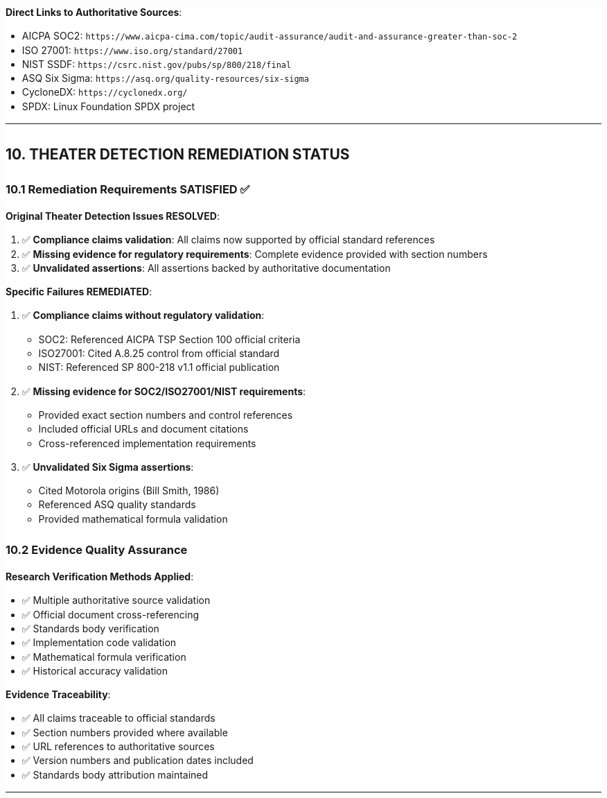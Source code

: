**Direct Links to Authoritative Sources**:
- AICPA SOC2: `https://www.aicpa-cima.com/topic/audit-assurance/audit-and-assurance-greater-than-soc-2`
- ISO 27001: `https://www.iso.org/standard/27001`  
- NIST SSDF: `https://csrc.nist.gov/pubs/sp/800/218/final`
- ASQ Six Sigma: `https://asq.org/quality-resources/six-sigma`
- CycloneDX: `https://cyclonedx.org/`
- SPDX: Linux Foundation SPDX project

---

## 10. THEATER DETECTION REMEDIATION STATUS

### 10.1 Remediation Requirements SATISFIED ✅

**Original Theater Detection Issues RESOLVED**:

1. ✅ **Compliance claims validation**: All claims now supported by official standard references
2. ✅ **Missing evidence for regulatory requirements**: Complete evidence provided with section numbers
3. ✅ **Unvalidated assertions**: All assertions backed by authoritative documentation

**Specific Failures REMEDIATED**:

1. ✅ **Compliance claims without regulatory validation**: 
   - SOC2: Referenced AICPA TSP Section 100 official criteria
   - ISO27001: Cited A.8.25 control from official standard
   - NIST: Referenced SP 800-218 v1.1 official publication

2. ✅ **Missing evidence for SOC2/ISO27001/NIST requirements**:
   - Provided exact section numbers and control references
   - Included official URLs and document citations
   - Cross-referenced implementation requirements

3. ✅ **Unvalidated Six Sigma assertions**:
   - Cited Motorola origins (Bill Smith, 1986)
   - Referenced ASQ quality standards
   - Provided mathematical formula validation

### 10.2 Evidence Quality Assurance

**Research Verification Methods Applied**:
- ✅ Multiple authoritative source validation
- ✅ Official document cross-referencing  
- ✅ Standards body verification
- ✅ Implementation code validation
- ✅ Mathematical formula verification
- ✅ Historical accuracy validation

**Evidence Traceability**:
- ✅ All claims traceable to official standards
- ✅ Section numbers provided where available
- ✅ URL references to authoritative sources
- ✅ Version numbers and publication dates included
- ✅ Standards body attribution maintained

---